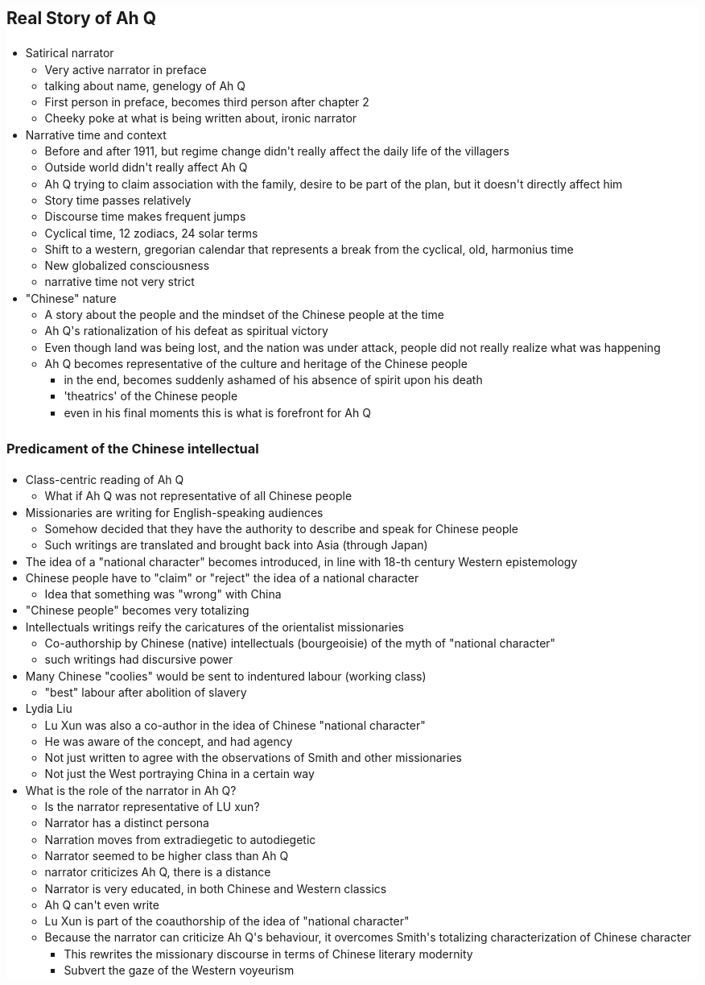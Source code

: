 ## Real Story of Ah Q
* Satirical narrator
  * Very active narrator in preface
  * talking about name, genelogy of Ah Q
  * First person in preface, becomes third person after chapter 2
  * Cheeky poke at what is being written about, ironic narrator
* Narrative time and context
  * Before and after 1911, but regime change didn't really affect the daily life of the villagers
  * Outside world didn't really affect Ah Q
  * Ah Q trying to claim association with the family, desire to be part of the plan, but it doesn't directly affect him
  * Story time passes relatively
  * Discourse time makes frequent jumps
  * Cyclical time, 12 zodiacs, 24 solar terms
  * Shift to a western, gregorian calendar that represents a break from the cyclical, old, harmonius time
  * New globalized consciousness
  * narrative time not very strict
* "Chinese" nature
  * A story about the people and the mindset of the Chinese people at the time
  * Ah Q's rationalization of his defeat as spiritual victory
  * Even though land was being lost, and the nation was under attack, people did not really realize what was happening
  * Ah Q becomes representative of the culture and heritage of the Chinese people
    * in the end, becomes suddenly ashamed of his absence of spirit upon his death
    * 'theatrics' of the Chinese people
    * even in his final moments this is what is forefront for Ah Q
### Predicament of the Chinese intellectual
* Class-centric reading of Ah Q
  * What if Ah Q was not representative of all Chinese people
* Missionaries are writing for English-speaking audiences
  * Somehow decided that they have the authority to describe and speak for Chinese people
  * Such writings are translated and brought back into Asia (through Japan)
* The idea of a "national character" becomes introduced, in line with 18-th century Western epistemology
* Chinese people have to "claim" or "reject" the idea of a national character
  * Idea that something was "wrong" with China
* "Chinese people" becomes very totalizing
* Intellectuals writings reify the caricatures of the orientalist missionaries
  * Co-authorship by Chinese (native) intellectuals (bourgeoisie) of the myth of "national character"
  * such writings had discursive power
* Many Chinese "coolies" would be sent to indentured labour (working class)
  * "best" labour after abolition of slavery
* Lydia Liu
  * Lu Xun was also a co-author in the idea of Chinese "national character"
  * He was aware of the concept, and had agency
  * Not just written to agree with the observations of Smith and other missionaries
  * Not just the West portraying China in a certain way
* What is the role of the narrator in Ah Q?
  * Is the narrator representative of LU xun?
  * Narrator has a distinct persona
  * Narration moves from extradiegetic to autodiegetic
  * Narrator seemed to be higher class than Ah Q
  * narrator criticizes Ah Q, there is a distance
  * Narrator is very educated, in both Chinese and Western classics
  * Ah Q can't even write
  * Lu Xun is part of the coauthorship of the idea of "national character"
  * Because the narrator can criticize Ah Q's behaviour, it overcomes Smith's totalizing characterization of Chinese character
    * This rewrites the missionary discourse in terms of Chinese literary modernity
    * Subvert the gaze of the Western voyeurism
